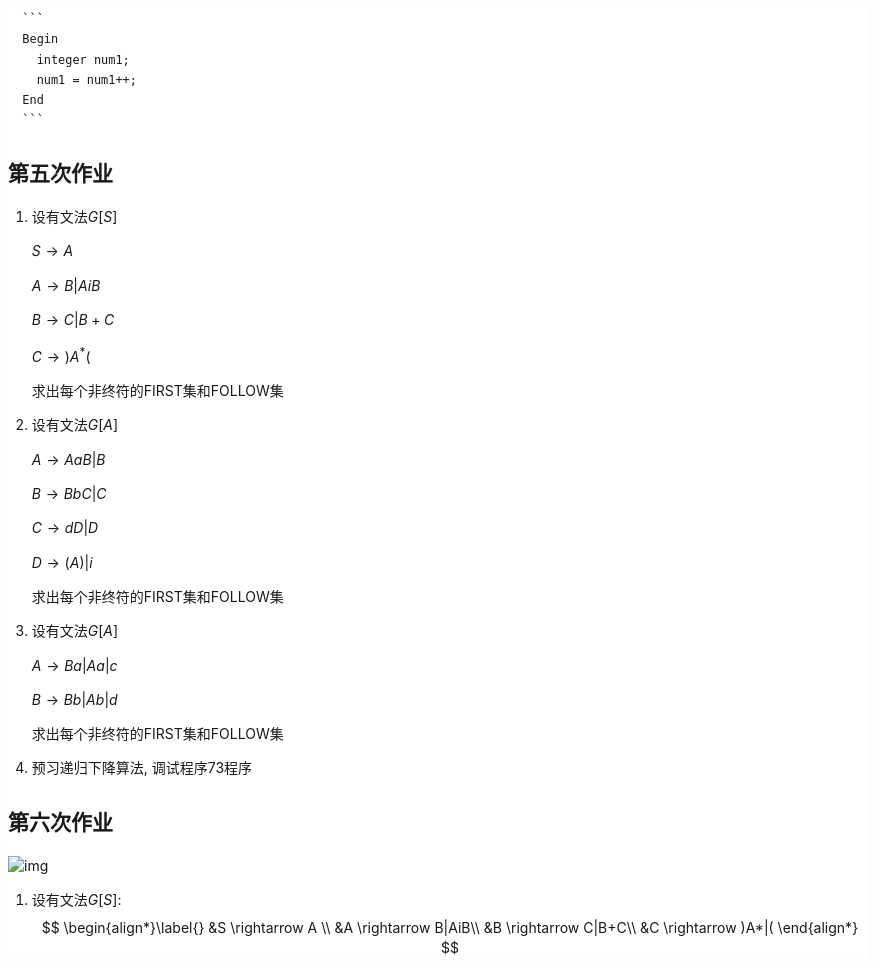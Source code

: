       ```
      Begin
      	integer num1;
      	num1 = num1++;
      End
      ```

      
## 第五次作业

1. 设有文法$G[S]$

   $S\rightarrow A$

   $A \rightarrow B|AiB$

   $B \rightarrow C|B+C$

   $C\rightarrow )A^*($

   求出每个非终符的FIRST集和FOLLOW集

2. 设有文法$G[A]$

   $A\rightarrow AaB|B$

   $B\rightarrow BbC|C$

   $C\rightarrow dD|D$

   $D\rightarrow (A)|i$

   求出每个非终符的FIRST集和FOLLOW集

3. 设有文法$G[A]$

   $A\rightarrow Ba|Aa|c$

   $B\rightarrow Bb|Ab|d$

   求出每个非终符的FIRST集和FOLLOW集

4. 预习递归下降算法, 调试程序73程序



## 第六次作业

![img](https://www.scholat.com/resources/p_picture/cli65_1680103079551.png)

1. 设有文法$G[S]:$
   $$
   \begin{align*}\label{}
       &S \rightarrow A \\
       &A \rightarrow B|AiB\\
       &B \rightarrow C|B+C\\
       &C \rightarrow )A*|(
   \end{align*}
   $$
   